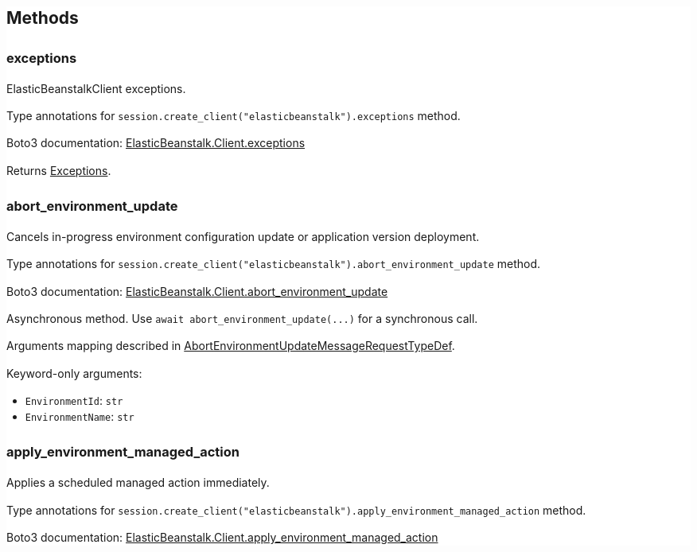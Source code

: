 <a id="methods"></a>

## Methods

<a id="exceptions"></a>

### exceptions

ElasticBeanstalkClient exceptions.

Type annotations for `session.create_client("elasticbeanstalk").exceptions`
method.

Boto3 documentation:
[ElasticBeanstalk.Client.exceptions](https://boto3.amazonaws.com/v1/documentation/api/latest/reference/services/elasticbeanstalk.html#ElasticBeanstalk.Client.exceptions)

Returns [Exceptions](#exceptions).

<a id="abort_environment_update"></a>

### abort_environment_update

Cancels in-progress environment configuration update or application version
deployment.

Type annotations for
`session.create_client("elasticbeanstalk").abort_environment_update` method.

Boto3 documentation:
[ElasticBeanstalk.Client.abort_environment_update](https://boto3.amazonaws.com/v1/documentation/api/latest/reference/services/elasticbeanstalk.html#ElasticBeanstalk.Client.abort_environment_update)

Asynchronous method. Use `await abort_environment_update(...)` for a
synchronous call.

Arguments mapping described in
[AbortEnvironmentUpdateMessageRequestTypeDef](./type_defs.md#abortenvironmentupdatemessagerequesttypedef).

Keyword-only arguments:

- `EnvironmentId`: `str`
- `EnvironmentName`: `str`

<a id="apply_environment_managed_action"></a>

### apply_environment_managed_action

Applies a scheduled managed action immediately.

Type annotations for
`session.create_client("elasticbeanstalk").apply_environment_managed_action`
method.

Boto3 documentation:
[ElasticBeanstalk.Client.apply_environment_managed_action](https://boto3.amazonaws.com/v1/documentation/api/latest/reference/services/elasticbeanstalk.html#ElasticBeanstalk.Client.apply_environment_managed_action)
